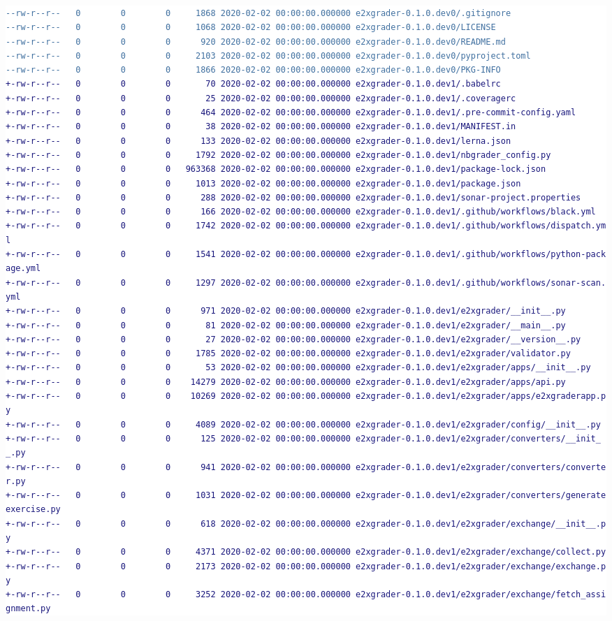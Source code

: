 ```diff
--rw-r--r--   0        0        0     1868 2020-02-02 00:00:00.000000 e2xgrader-0.1.0.dev0/.gitignore
--rw-r--r--   0        0        0     1068 2020-02-02 00:00:00.000000 e2xgrader-0.1.0.dev0/LICENSE
--rw-r--r--   0        0        0      920 2020-02-02 00:00:00.000000 e2xgrader-0.1.0.dev0/README.md
--rw-r--r--   0        0        0     2103 2020-02-02 00:00:00.000000 e2xgrader-0.1.0.dev0/pyproject.toml
--rw-r--r--   0        0        0     1866 2020-02-02 00:00:00.000000 e2xgrader-0.1.0.dev0/PKG-INFO
+-rw-r--r--   0        0        0       70 2020-02-02 00:00:00.000000 e2xgrader-0.1.0.dev1/.babelrc
+-rw-r--r--   0        0        0       25 2020-02-02 00:00:00.000000 e2xgrader-0.1.0.dev1/.coveragerc
+-rw-r--r--   0        0        0      464 2020-02-02 00:00:00.000000 e2xgrader-0.1.0.dev1/.pre-commit-config.yaml
+-rw-r--r--   0        0        0       38 2020-02-02 00:00:00.000000 e2xgrader-0.1.0.dev1/MANIFEST.in
+-rw-r--r--   0        0        0      133 2020-02-02 00:00:00.000000 e2xgrader-0.1.0.dev1/lerna.json
+-rw-r--r--   0        0        0     1792 2020-02-02 00:00:00.000000 e2xgrader-0.1.0.dev1/nbgrader_config.py
+-rw-r--r--   0        0        0   963368 2020-02-02 00:00:00.000000 e2xgrader-0.1.0.dev1/package-lock.json
+-rw-r--r--   0        0        0     1013 2020-02-02 00:00:00.000000 e2xgrader-0.1.0.dev1/package.json
+-rw-r--r--   0        0        0      288 2020-02-02 00:00:00.000000 e2xgrader-0.1.0.dev1/sonar-project.properties
+-rw-r--r--   0        0        0      166 2020-02-02 00:00:00.000000 e2xgrader-0.1.0.dev1/.github/workflows/black.yml
+-rw-r--r--   0        0        0     1742 2020-02-02 00:00:00.000000 e2xgrader-0.1.0.dev1/.github/workflows/dispatch.yml
+-rw-r--r--   0        0        0     1541 2020-02-02 00:00:00.000000 e2xgrader-0.1.0.dev1/.github/workflows/python-package.yml
+-rw-r--r--   0        0        0     1297 2020-02-02 00:00:00.000000 e2xgrader-0.1.0.dev1/.github/workflows/sonar-scan.yml
+-rw-r--r--   0        0        0      971 2020-02-02 00:00:00.000000 e2xgrader-0.1.0.dev1/e2xgrader/__init__.py
+-rw-r--r--   0        0        0       81 2020-02-02 00:00:00.000000 e2xgrader-0.1.0.dev1/e2xgrader/__main__.py
+-rw-r--r--   0        0        0       27 2020-02-02 00:00:00.000000 e2xgrader-0.1.0.dev1/e2xgrader/__version__.py
+-rw-r--r--   0        0        0     1785 2020-02-02 00:00:00.000000 e2xgrader-0.1.0.dev1/e2xgrader/validator.py
+-rw-r--r--   0        0        0       53 2020-02-02 00:00:00.000000 e2xgrader-0.1.0.dev1/e2xgrader/apps/__init__.py
+-rw-r--r--   0        0        0    14279 2020-02-02 00:00:00.000000 e2xgrader-0.1.0.dev1/e2xgrader/apps/api.py
+-rw-r--r--   0        0        0    10269 2020-02-02 00:00:00.000000 e2xgrader-0.1.0.dev1/e2xgrader/apps/e2xgraderapp.py
+-rw-r--r--   0        0        0     4089 2020-02-02 00:00:00.000000 e2xgrader-0.1.0.dev1/e2xgrader/config/__init__.py
+-rw-r--r--   0        0        0      125 2020-02-02 00:00:00.000000 e2xgrader-0.1.0.dev1/e2xgrader/converters/__init__.py
+-rw-r--r--   0        0        0      941 2020-02-02 00:00:00.000000 e2xgrader-0.1.0.dev1/e2xgrader/converters/converter.py
+-rw-r--r--   0        0        0     1031 2020-02-02 00:00:00.000000 e2xgrader-0.1.0.dev1/e2xgrader/converters/generateexercise.py
+-rw-r--r--   0        0        0      618 2020-02-02 00:00:00.000000 e2xgrader-0.1.0.dev1/e2xgrader/exchange/__init__.py
+-rw-r--r--   0        0        0     4371 2020-02-02 00:00:00.000000 e2xgrader-0.1.0.dev1/e2xgrader/exchange/collect.py
+-rw-r--r--   0        0        0     2173 2020-02-02 00:00:00.000000 e2xgrader-0.1.0.dev1/e2xgrader/exchange/exchange.py
+-rw-r--r--   0        0        0     3252 2020-02-02 00:00:00.000000 e2xgrader-0.1.0.dev1/e2xgrader/exchange/fetch_assignment.py
```